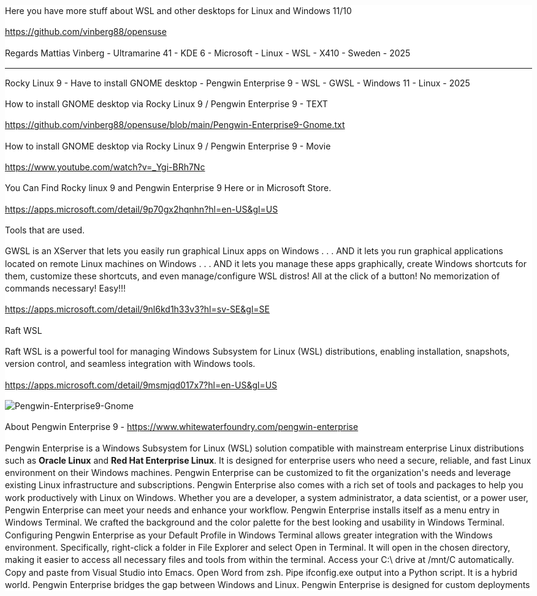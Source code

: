 Here you have more stuff about WSL and other desktops for Linux and Windows 11/10

https://github.com/vinberg88/opensuse

Regards Mattias Vinberg - Ultramarine 41 - KDE 6 - Microsoft - Linux - WSL - X410 - Sweden - 2025

---------------------------------------------

Rocky Linux 9 - Have to install GNOME desktop - Pengwin Enterprise 9 - WSL - GWSL - Windows 11 - Linux - 2025

How to install GNOME desktop via Rocky Linux 9 / Pengwin Enterprise 9 - TEXT

https://github.com/vinberg88/opensuse/blob/main/Pengwin-Enterprise9-Gnome.txt

How to install GNOME desktop via Rocky Linux 9 / Pengwin Enterprise 9 - Movie

https://www.youtube.com/watch?v=_Ygi-BRh7Nc

You Can Find Rocky linux 9 and Pengwin Enterprise 9 Here or in Microsoft Store.

https://apps.microsoft.com/detail/9p70gx2hqnhn?hl=en-US&gl=US

Tools that are used.

GWSL is an XServer that lets you easily run graphical Linux apps on
Windows . . . AND it lets you run graphical applications located on
remote Linux machines on Windows . . . AND it lets you manage these 
apps graphically, create Windows shortcuts for them, customize these
shortcuts, and even manage/configure WSL distros! All at the click 
of a button! No memorization of commands necessary! Easy!!!

https://apps.microsoft.com/detail/9nl6kd1h33v3?hl=sv-SE&gl=SE

Raft WSL

Raft WSL is a powerful tool for managing Windows Subsystem
for Linux (WSL) distributions, enabling installation, 
snapshots, version control, and seamless integration
with Windows tools.

https://apps.microsoft.com/detail/9msmjqd017x7?hl=en-US&gl=US

![Pengwin-Enterprise9-Gnome](https://github.com/user-attachments/assets/cc3a5856-1a39-4bac-994c-fe56e046ab37)

About Pengwin Enterprise 9 - https://www.whitewaterfoundry.com/pengwin-enterprise

Pengwin Enterprise is a Windows Subsystem for Linux (WSL) solution
compatible with mainstream enterprise Linux distributions such
as **Oracle Linux** and **Red Hat Enterprise Linux**. It is 
designed for enterprise users who need a secure, reliable, and
fast Linux environment on their Windows machines. Pengwin Enterprise
can be customized to fit the organization's needs and leverage
existing Linux infrastructure and subscriptions. Pengwin
Enterprise also comes with a rich set of tools and packages
to help you work productively with Linux on Windows.
Whether you are a developer, a system administrator, a data 
scientist, or a power user, Pengwin Enterprise can meet your
needs and enhance your workflow. Pengwin Enterprise installs
itself as a menu entry in Windows Terminal. We crafted the
background and the color palette for the best looking and 
usability in Windows Terminal. Configuring Pengwin Enterprise
as your Default Profile in Windows Terminal allows greater integration
with the Windows environment. Specifically, right-click a folder
in File Explorer and select Open in Terminal. It will open in 
the chosen directory, making it easier to access all necessary 
files and tools from within the terminal. Access your C:\ drive 
at /mnt/C automatically. Copy and paste from Visual Studio into Emacs.
Open Word from zsh. Pipe ifconfig.exe output into a Python script.
It is a hybrid world. Pengwin Enterprise bridges the gap between
Windows and Linux. Pengwin Enterprise is designed for custom deployments